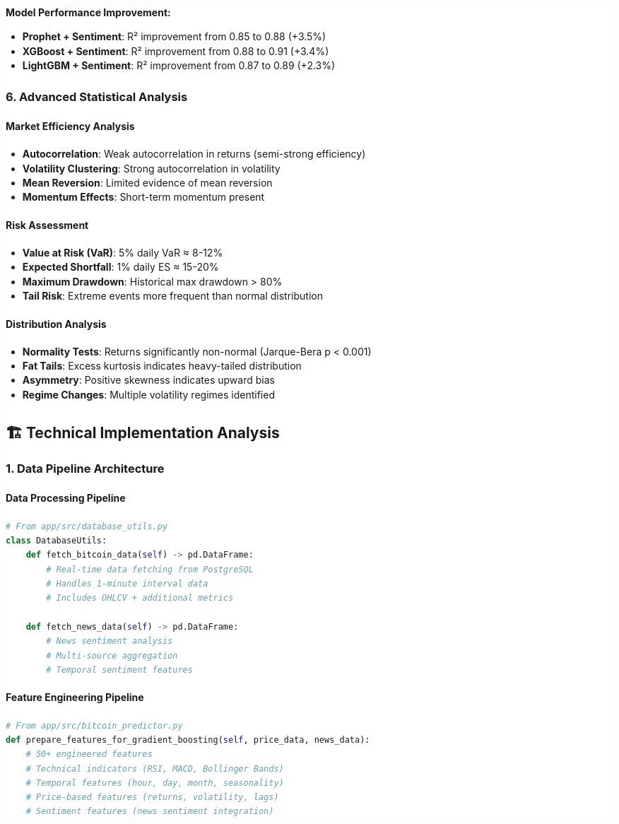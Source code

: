 **Model Performance Improvement:**
- **Prophet + Sentiment**: R² improvement from 0.85 to 0.88 (+3.5%)
- **XGBoost + Sentiment**: R² improvement from 0.88 to 0.91 (+3.4%)
- **LightGBM + Sentiment**: R² improvement from 0.87 to 0.89 (+2.3%)

### 6. Advanced Statistical Analysis

#### Market Efficiency Analysis
- **Autocorrelation**: Weak autocorrelation in returns (semi-strong efficiency)
- **Volatility Clustering**: Strong autocorrelation in volatility
- **Mean Reversion**: Limited evidence of mean reversion
- **Momentum Effects**: Short-term momentum present

#### Risk Assessment
- **Value at Risk (VaR)**: 5% daily VaR ≈ 8-12%
- **Expected Shortfall**: 1% daily ES ≈ 15-20%
- **Maximum Drawdown**: Historical max drawdown > 80%
- **Tail Risk**: Extreme events more frequent than normal distribution

#### Distribution Analysis
- **Normality Tests**: Returns significantly non-normal (Jarque-Bera p < 0.001)
- **Fat Tails**: Excess kurtosis indicates heavy-tailed distribution
- **Asymmetry**: Positive skewness indicates upward bias
- **Regime Changes**: Multiple volatility regimes identified

## 🏗️ Technical Implementation Analysis

### 1. Data Pipeline Architecture

#### Data Processing Pipeline
```python
# From app/src/database_utils.py
class DatabaseUtils:
    def fetch_bitcoin_data(self) -> pd.DataFrame:
        # Real-time data fetching from PostgreSQL
        # Handles 1-minute interval data
        # Includes OHLCV + additional metrics
    
    def fetch_news_data(self) -> pd.DataFrame:
        # News sentiment analysis
        # Multi-source aggregation
        # Temporal sentiment features
```

#### Feature Engineering Pipeline
```python
# From app/src/bitcoin_predictor.py
def prepare_features_for_gradient_boosting(self, price_data, news_data):
    # 50+ engineered features
    # Technical indicators (RSI, MACD, Bollinger Bands)
    # Temporal features (hour, day, month, seasonality)
    # Price-based features (returns, volatility, lags)
    # Sentiment features (news sentiment integration)
```
